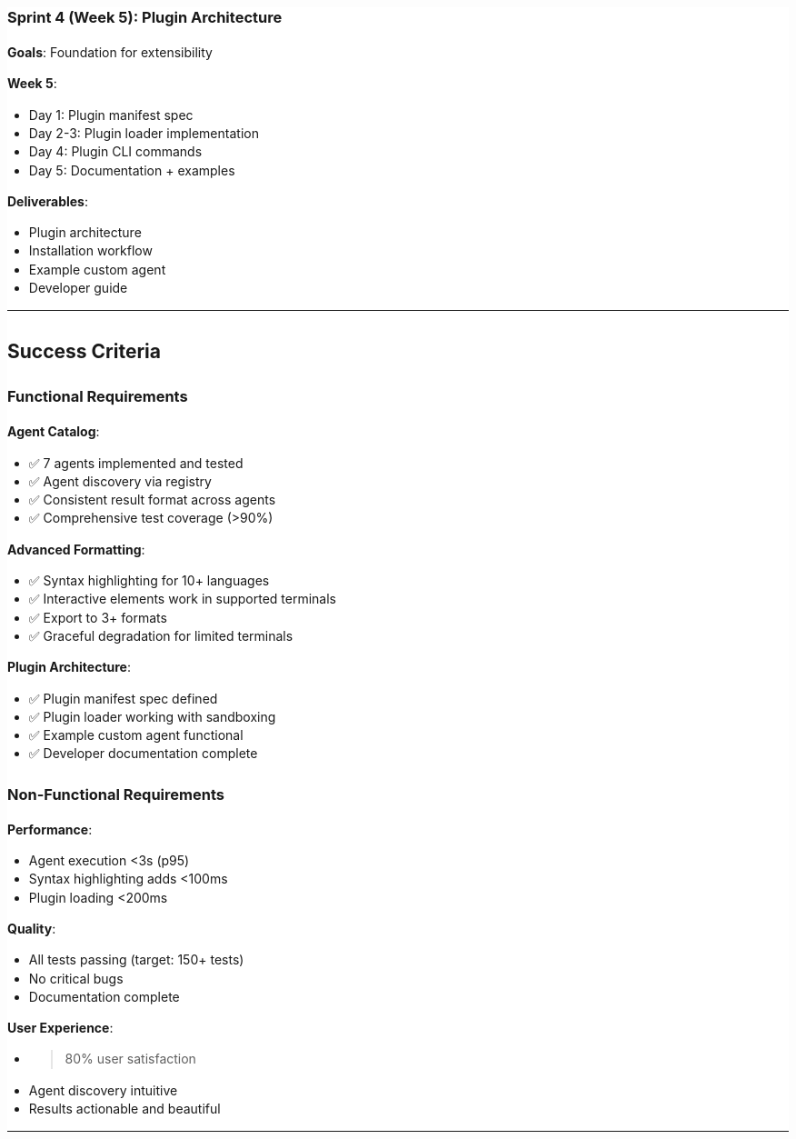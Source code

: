 
### Sprint 4 (Week 5): Plugin Architecture

**Goals**: Foundation for extensibility

**Week 5**:
- Day 1: Plugin manifest spec
- Day 2-3: Plugin loader implementation
- Day 4: Plugin CLI commands
- Day 5: Documentation + examples

**Deliverables**:
- Plugin architecture
- Installation workflow
- Example custom agent
- Developer guide

---

## Success Criteria

### Functional Requirements

**Agent Catalog**:
- ✅ 7 agents implemented and tested
- ✅ Agent discovery via registry
- ✅ Consistent result format across agents
- ✅ Comprehensive test coverage (>90%)

**Advanced Formatting**:
- ✅ Syntax highlighting for 10+ languages
- ✅ Interactive elements work in supported terminals
- ✅ Export to 3+ formats
- ✅ Graceful degradation for limited terminals

**Plugin Architecture**:
- ✅ Plugin manifest spec defined
- ✅ Plugin loader working with sandboxing
- ✅ Example custom agent functional
- ✅ Developer documentation complete

### Non-Functional Requirements

**Performance**:
- Agent execution <3s (p95)
- Syntax highlighting adds <100ms
- Plugin loading <200ms

**Quality**:
- All tests passing (target: 150+ tests)
- No critical bugs
- Documentation complete

**User Experience**:
- >80% user satisfaction
- Agent discovery intuitive
- Results actionable and beautiful

---